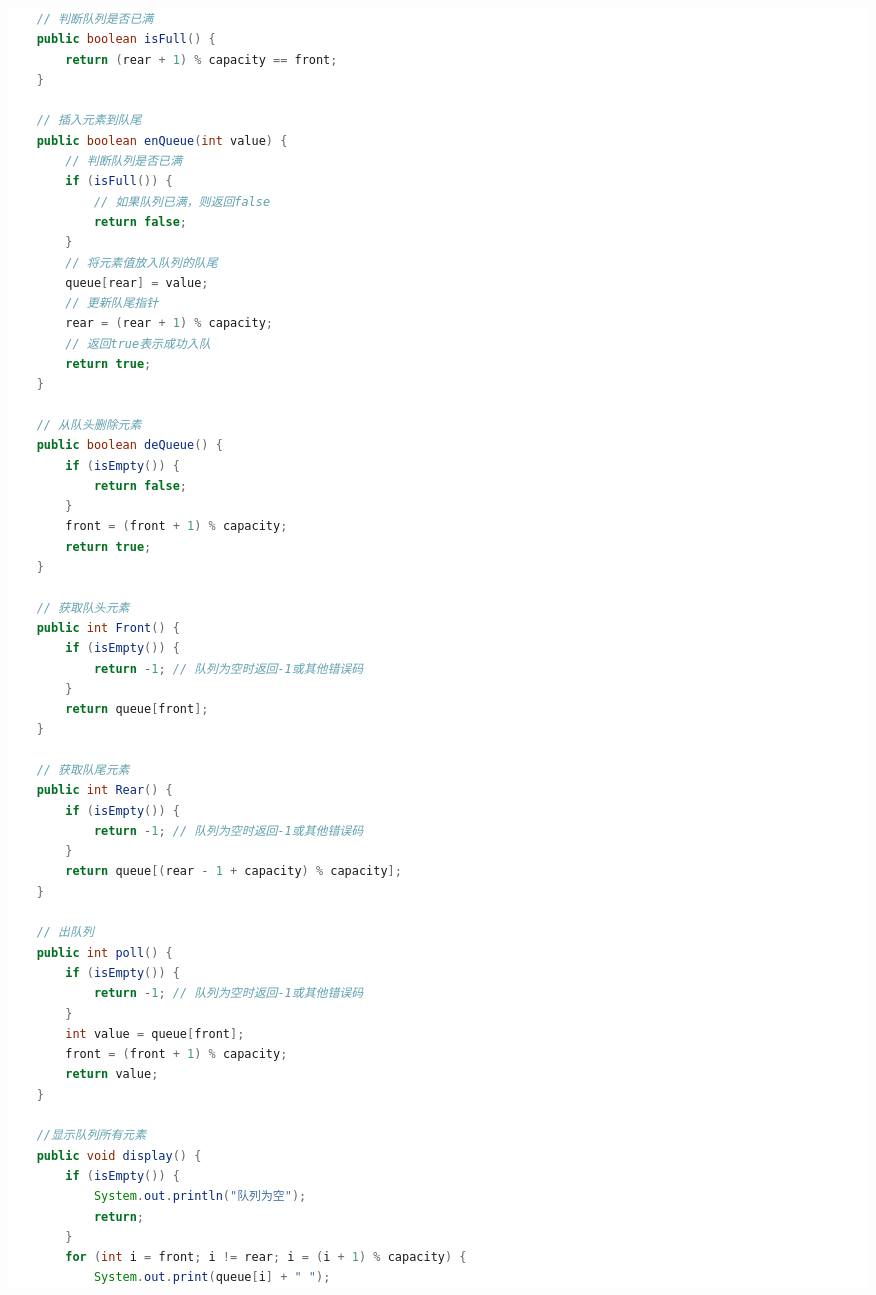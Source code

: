 ```java
    // 判断队列是否已满
    public boolean isFull() {
        return (rear + 1) % capacity == front;
    }

    // 插入元素到队尾
    public boolean enQueue(int value) {
        // 判断队列是否已满
        if (isFull()) {
            // 如果队列已满，则返回false
            return false;
        }
        // 将元素值放入队列的队尾
        queue[rear] = value;
        // 更新队尾指针
        rear = (rear + 1) % capacity;
        // 返回true表示成功入队
        return true;
    }

    // 从队头删除元素
    public boolean deQueue() {
        if (isEmpty()) {
            return false;
        }
        front = (front + 1) % capacity;
        return true;
    }

    // 获取队头元素
    public int Front() {
        if (isEmpty()) {
            return -1; // 队列为空时返回-1或其他错误码
        }
        return queue[front];
    }

    // 获取队尾元素
    public int Rear() {
        if (isEmpty()) {
            return -1; // 队列为空时返回-1或其他错误码
        }
        return queue[(rear - 1 + capacity) % capacity];
    }

    // 出队列
    public int poll() {
        if (isEmpty()) {
            return -1; // 队列为空时返回-1或其他错误码
        }
        int value = queue[front];
        front = (front + 1) % capacity;
        return value;
    }

    //显示队列所有元素
    public void display() {
        if (isEmpty()) {
            System.out.println("队列为空");
            return;
        }
        for (int i = front; i != rear; i = (i + 1) % capacity) {
            System.out.print(queue[i] + " ");
```
